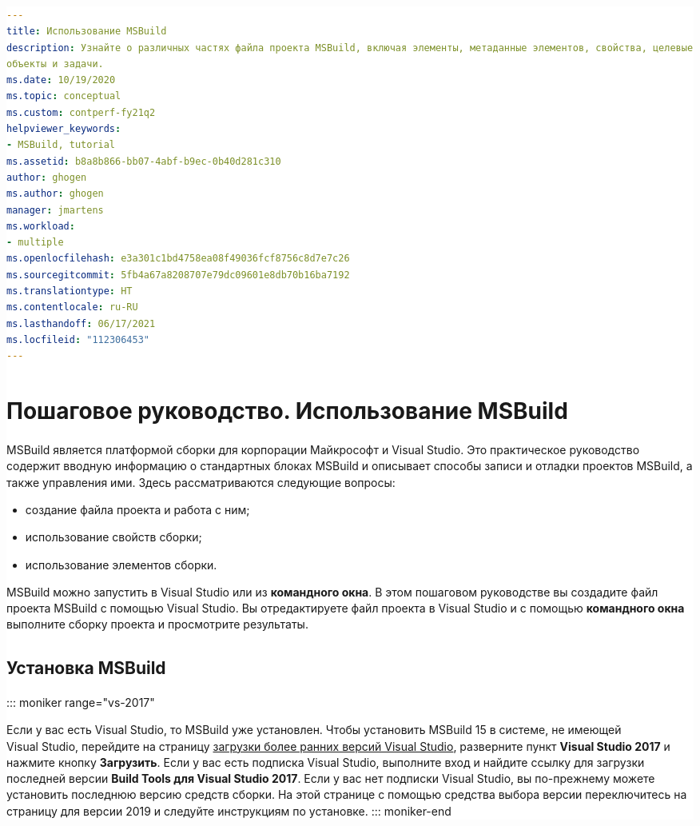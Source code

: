 ```yaml
---
title: Использование MSBuild
description: Узнайте о различных частях файла проекта MSBuild, включая элементы, метаданные элементов, свойства, целевые объекты и задачи.
ms.date: 10/19/2020
ms.topic: conceptual
ms.custom: contperf-fy21q2
helpviewer_keywords:
- MSBuild, tutorial
ms.assetid: b8a8b866-bb07-4abf-b9ec-0b40d281c310
author: ghogen
ms.author: ghogen
manager: jmartens
ms.workload:
- multiple
ms.openlocfilehash: e3a301c1bd4758ea08f49036fcf8756c8d7e7c26
ms.sourcegitcommit: 5fb4a67a8208707e79dc09601e8db70b16ba7192
ms.translationtype: HT
ms.contentlocale: ru-RU
ms.lasthandoff: 06/17/2021
ms.locfileid: "112306453"
---
```

# <a name="walkthrough-use-msbuild"></a>Пошаговое руководство. Использование MSBuild

MSBuild является платформой сборки для корпорации Майкрософт и Visual Studio. Это практическое руководство содержит вводную информацию о стандартных блоках MSBuild и описывает способы записи и отладки проектов MSBuild, а также управления ими. Здесь рассматриваются следующие вопросы:

- создание файла проекта и работа с ним;

- использование свойств сборки;

- использование элементов сборки.

MSBuild можно запустить в Visual Studio или из **командного окна**. В этом пошаговом руководстве вы создадите файл проекта MSBuild с помощью Visual Studio. Вы отредактируете файл проекта в Visual Studio и с помощью **командного окна** выполните сборку проекта и просмотрите результаты.

## <a name="install-msbuild"></a>Установка MSBuild

::: moniker range="vs-2017"

Если у вас есть Visual Studio, то MSBuild уже установлен. Чтобы установить MSBuild 15 в системе, не имеющей Visual Studio, перейдите на страницу [загрузки более ранних версий Visual Studio](https://visualstudio.microsoft.com/vs/older-downloads/), разверните пункт **Visual Studio 2017** и нажмите кнопку **Загрузить**. Если у вас есть подписка Visual Studio, выполните вход и найдите ссылку для загрузки последней версии **Build Tools для Visual Studio 2017**. Если у вас нет подписки Visual Studio, вы по-прежнему можете установить последнюю версию средств сборки. На этой странице с помощью средства выбора версии переключитесь на страницу для версии 2019 и следуйте инструкциям по установке.
::: moniker-end
